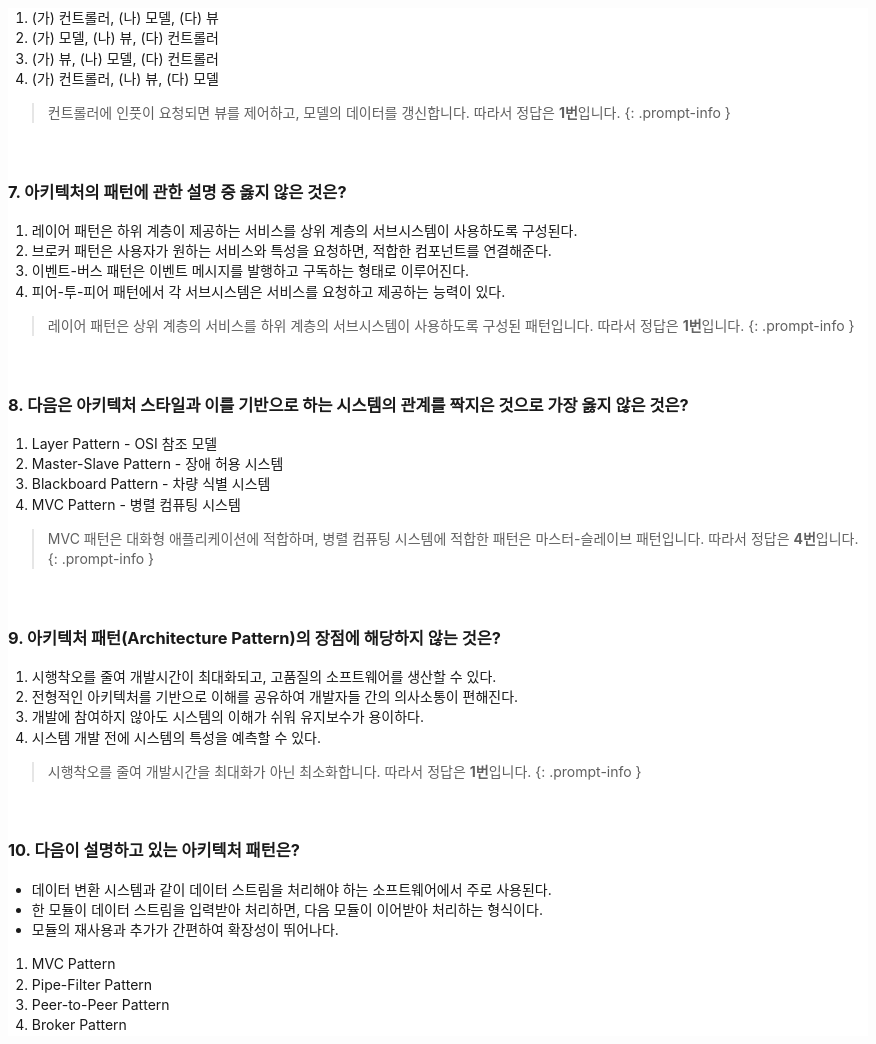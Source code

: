 1. (가) 컨트롤러, (나) 모델, (다) 뷰
2. (가) 모델, (나) 뷰, (다) 컨트롤러
3. (가) 뷰, (나) 모델, (다) 컨트롤러
4. (가) 컨트롤러, (나) 뷰, (다) 모델

> 컨트롤러에 인풋이 요청되면 뷰를 제어하고, 모델의 데이터를 갱신합니다. 따라서 정답은 **1번**입니다.
{: .prompt-info }

&nbsp;

### 7. 아키텍처의 패턴에 관한 설명 중 옳지 않은 것은?

1. 레이어 패턴은 하위 계층이 제공하는 서비스를 상위 계층의 서브시스템이 사용하도록 구성된다.
2. 브로커 패턴은 사용자가 원하는 서비스와 특성을 요청하면, 적합한 컴포넌트를 연결해준다.
3. 이벤트-버스 패턴은 이벤트 메시지를 발행하고 구독하는 형태로 이루어진다.
4. 피어-투-피어 패턴에서 각 서브시스템은 서비스를 요청하고 제공하는 능력이 있다.

> 레이어 패턴은 상위 계층의 서비스를 하위 계층의 서브시스템이 사용하도록 구성된 패턴입니다. 따라서 정답은 **1번**입니다.
{: .prompt-info }

&nbsp;

### 8. 다음은 아키텍처 스타일과 이를 기반으로 하는 시스템의 관계를 짝지은 것으로 가장 옳지 않은 것은?

1. Layer Pattern - OSI 참조 모델
2. Master-Slave Pattern - 장애 허용 시스템
3. Blackboard Pattern - 차량 식별 시스템
4. MVC Pattern - 병렬 컴퓨팅 시스템

> MVC 패턴은 대화형 애플리케이션에 적합하며, 병렬 컴퓨팅 시스템에 적합한 패턴은 마스터-슬레이브 패턴입니다. 따라서 정답은 **4번**입니다.
{: .prompt-info }

&nbsp;

### 9. 아키텍처 패턴(Architecture Pattern)의 장점에 해당하지 않는 것은?

1. 시행착오를 줄여 개발시간이 최대화되고, 고품질의 소프트웨어를 생산할 수 있다.
2. 전형적인 아키텍처를 기반으로 이해를 공유하여 개발자들 간의 의사소통이 편해진다.
3. 개발에 참여하지 않아도 시스템의 이해가 쉬워 유지보수가 용이하다.
4. 시스템 개발 전에 시스템의 특성을 예측할 수 있다.

> 시행착오를 줄여 개발시간을 최대화가 아닌 최소화합니다. 따라서 정답은 **1번**입니다.
{: .prompt-info }

&nbsp;

### 10. 다음이 설명하고 있는 아키텍처 패턴은?

- 데이터 변환 시스템과 같이 데이터 스트림을 처리해야 하는 소프트웨어에서 주로 사용된다.
- 한 모듈이 데이터 스트림을 입력받아 처리하면, 다음 모듈이 이어받아 처리하는 형식이다.
- 모듈의 재사용과 추가가 간편하여 확장성이 뛰어나다.

1. MVC Pattern
2. Pipe-Filter Pattern
3. Peer-to-Peer Pattern
4. Broker Pattern
